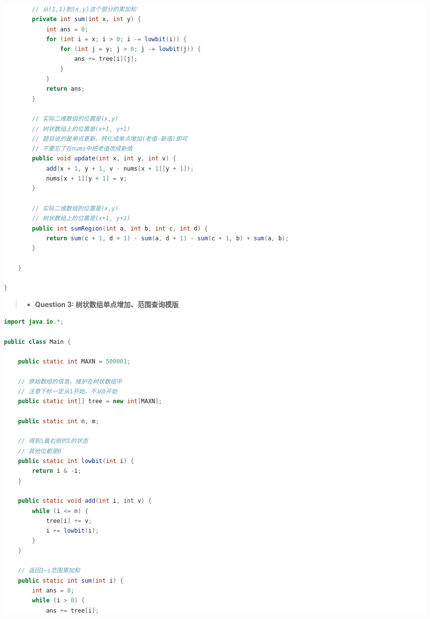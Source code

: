 ```java
        // 从(1,1)到(x,y)这个部分的累加和
        private int sum(int x, int y) {
            int ans = 0;
            for (int i = x; i > 0; i -= lowbit(i)) {
                for (int j = y; j > 0; j -= lowbit(j)) {
                    ans += tree[i][j];
                }
            }
            return ans;
        }

        // 实际二维数组的位置是(x,y)
        // 树状数组上的位置是(x+1, y+1)
        // 题目说的是单点更新，转化成单点增加(老值-新值)即可
        // 不要忘了在nums中把老值改成新值
        public void update(int x, int y, int v) {
            add(x + 1, y + 1, v - nums[x + 1][y + 1]);
            nums[x + 1][y + 1] = v;
        }

        // 实际二维数组的位置是(x,y)
        // 树状数组上的位置是(x+1, y+1)
        public int sumRegion(int a, int b, int c, int d) {
            return sum(c + 1, d + 1) - sum(a, d + 1) - sum(c + 1, b) + sum(a, b);
        }

    }

}
```

> - **Question 3: 树状数组单点增加、范围查询模版**

```java
import java.io.*;

public class Main {

    public static int MAXN = 500001;

    // 原始数组的信息，维护在树状数组中
    // 注意下标一定从1开始，不从0开始
    public static int[] tree = new int[MAXN];

    public static int n, m;

    // 得到i最右侧的1的状态
    // 其他位都是0
    public static int lowbit(int i) {
        return i & -i;
    }

    public static void add(int i, int v) {
        while (i <= n) {
            tree[i] += v;
            i += lowbit(i);
        }
    }

    // 返回1~i范围累加和
    public static int sum(int i) {
        int ans = 0;
        while (i > 0) {
            ans += tree[i];
```